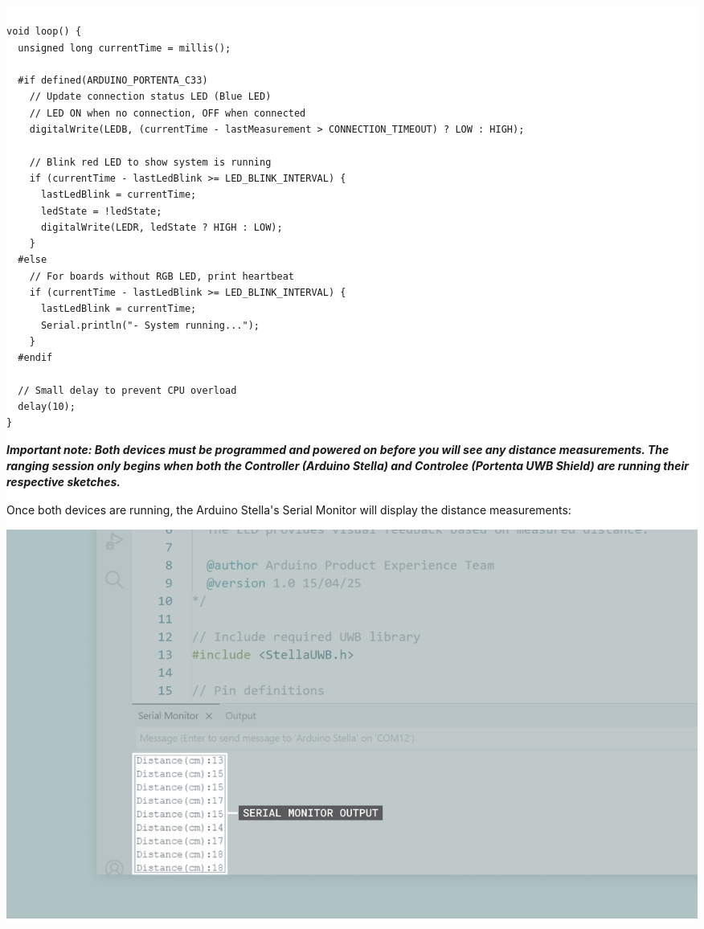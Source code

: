 ```arduino

void loop() {
  unsigned long currentTime = millis();

  #if defined(ARDUINO_PORTENTA_C33)
    // Update connection status LED (Blue LED)
    // LED ON when no connection, OFF when connected
    digitalWrite(LEDB, (currentTime - lastMeasurement > CONNECTION_TIMEOUT) ? LOW : HIGH);

    // Blink red LED to show system is running
    if (currentTime - lastLedBlink >= LED_BLINK_INTERVAL) {
      lastLedBlink = currentTime;
      ledState = !ledState;
      digitalWrite(LEDR, ledState ? HIGH : LOW);
    }
  #else
    // For boards without RGB LED, print heartbeat
    if (currentTime - lastLedBlink >= LED_BLINK_INTERVAL) {
      lastLedBlink = currentTime;
      Serial.println("- System running...");
    }
  #endif

  // Small delay to prevent CPU overload
  delay(10);
}
```

***__Important note:__ Both devices must be programmed and powered on before you will see any distance measurements. The ranging session only begins when both the Controller (Arduino Stella) and Controlee (Portenta UWB Shield) are running their respective sketches.***

Once both devices are running, the Arduino Stella's Serial Monitor will display the distance measurements:

![Arduino Stella Serial Monitor output showing distance measurements](assets/twr-stella-serial.png)
